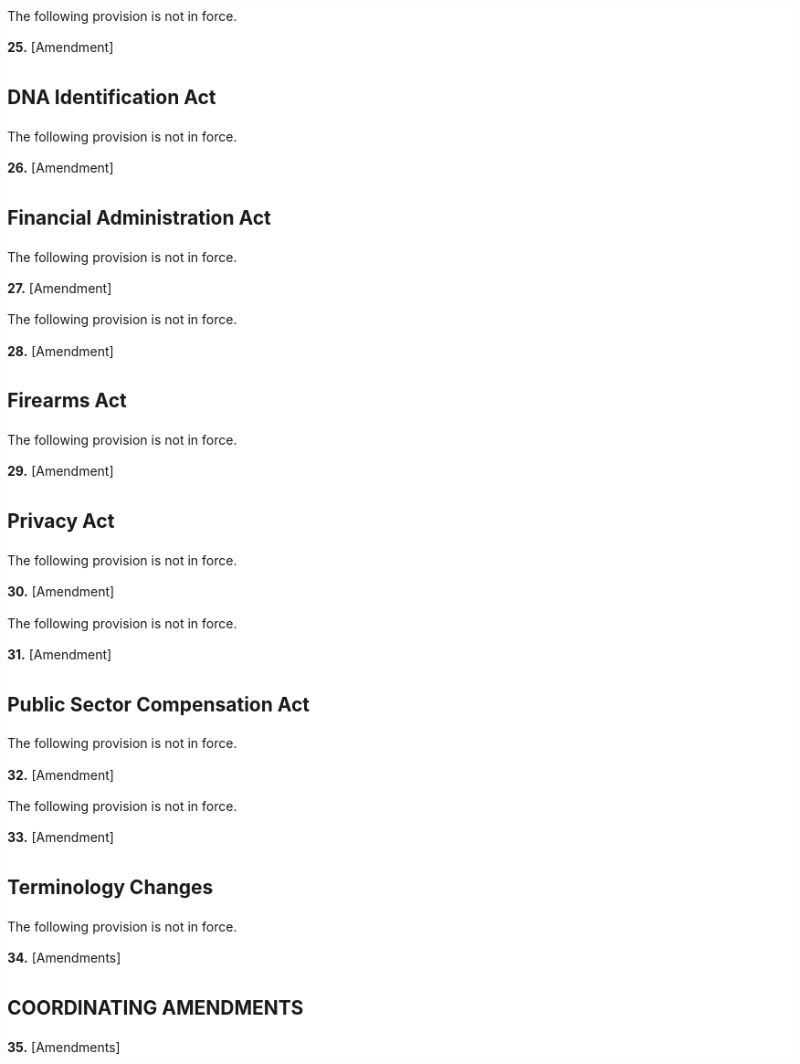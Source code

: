 The following provision is not in force.

**25.** [Amendment]

## DNA Identification Act

The following provision is not in force.

**26.** [Amendment]

## Financial Administration Act

The following provision is not in force.

**27.** [Amendment]

The following provision is not in force.

**28.** [Amendment]

## Firearms Act

The following provision is not in force.

**29.** [Amendment]

## Privacy Act

The following provision is not in force.

**30.** [Amendment]

The following provision is not in force.

**31.** [Amendment]

## Public Sector Compensation Act

The following provision is not in force.

**32.** [Amendment]

The following provision is not in force.

**33.** [Amendment]

## Terminology Changes

The following provision is not in force.

**34.** [Amendments]

## COORDINATING AMENDMENTS

**35.** [Amendments]
